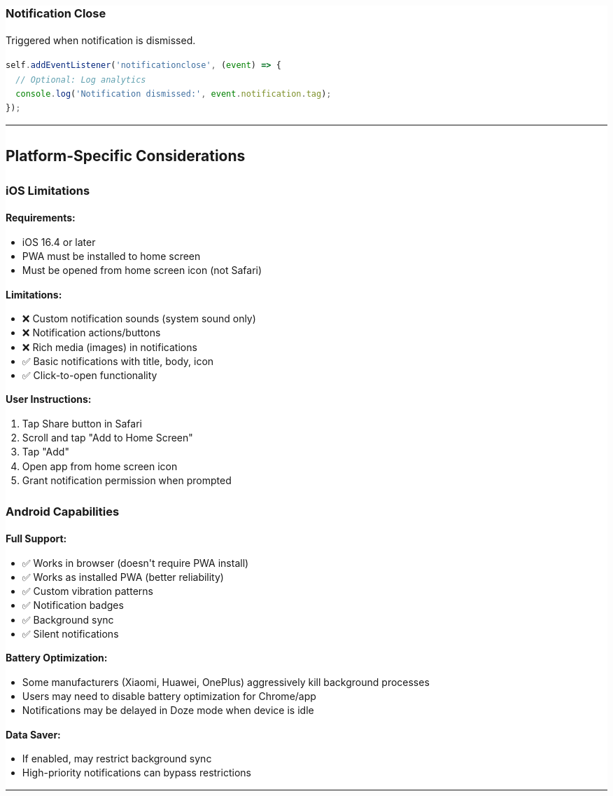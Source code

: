 ### Notification Close
Triggered when notification is dismissed.

```javascript
self.addEventListener('notificationclose', (event) => {
  // Optional: Log analytics
  console.log('Notification dismissed:', event.notification.tag);
});
```

---

## Platform-Specific Considerations

### iOS Limitations

**Requirements:**
- iOS 16.4 or later
- PWA must be installed to home screen
- Must be opened from home screen icon (not Safari)

**Limitations:**
- ❌ Custom notification sounds (system sound only)
- ❌ Notification actions/buttons
- ❌ Rich media (images) in notifications
- ✅ Basic notifications with title, body, icon
- ✅ Click-to-open functionality

**User Instructions:**
1. Tap Share button in Safari
2. Scroll and tap "Add to Home Screen"
3. Tap "Add"
4. Open app from home screen icon
5. Grant notification permission when prompted

### Android Capabilities

**Full Support:**
- ✅ Works in browser (doesn't require PWA install)
- ✅ Works as installed PWA (better reliability)
- ✅ Custom vibration patterns
- ✅ Notification badges
- ✅ Background sync
- ✅ Silent notifications

**Battery Optimization:**
- Some manufacturers (Xiaomi, Huawei, OnePlus) aggressively kill background processes
- Users may need to disable battery optimization for Chrome/app
- Notifications may be delayed in Doze mode when device is idle

**Data Saver:**
- If enabled, may restrict background sync
- High-priority notifications can bypass restrictions

---